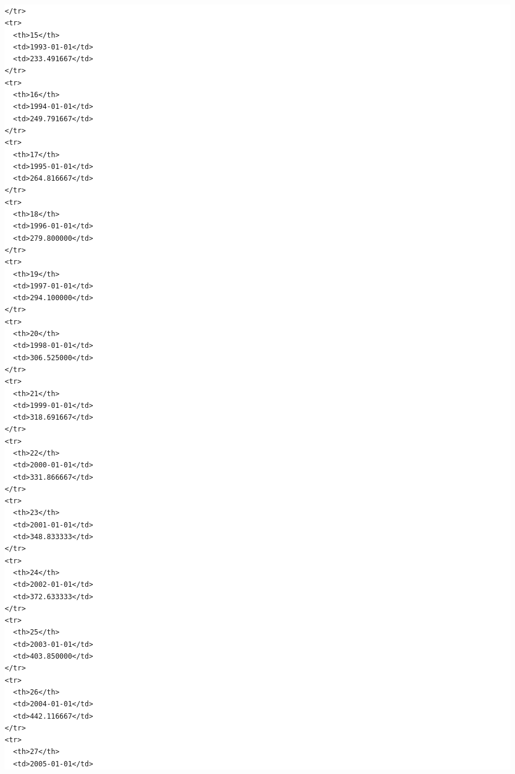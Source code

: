     </tr>
    <tr>
      <th>15</th>
      <td>1993-01-01</td>
      <td>233.491667</td>
    </tr>
    <tr>
      <th>16</th>
      <td>1994-01-01</td>
      <td>249.791667</td>
    </tr>
    <tr>
      <th>17</th>
      <td>1995-01-01</td>
      <td>264.816667</td>
    </tr>
    <tr>
      <th>18</th>
      <td>1996-01-01</td>
      <td>279.800000</td>
    </tr>
    <tr>
      <th>19</th>
      <td>1997-01-01</td>
      <td>294.100000</td>
    </tr>
    <tr>
      <th>20</th>
      <td>1998-01-01</td>
      <td>306.525000</td>
    </tr>
    <tr>
      <th>21</th>
      <td>1999-01-01</td>
      <td>318.691667</td>
    </tr>
    <tr>
      <th>22</th>
      <td>2000-01-01</td>
      <td>331.866667</td>
    </tr>
    <tr>
      <th>23</th>
      <td>2001-01-01</td>
      <td>348.833333</td>
    </tr>
    <tr>
      <th>24</th>
      <td>2002-01-01</td>
      <td>372.633333</td>
    </tr>
    <tr>
      <th>25</th>
      <td>2003-01-01</td>
      <td>403.850000</td>
    </tr>
    <tr>
      <th>26</th>
      <td>2004-01-01</td>
      <td>442.116667</td>
    </tr>
    <tr>
      <th>27</th>
      <td>2005-01-01</td>